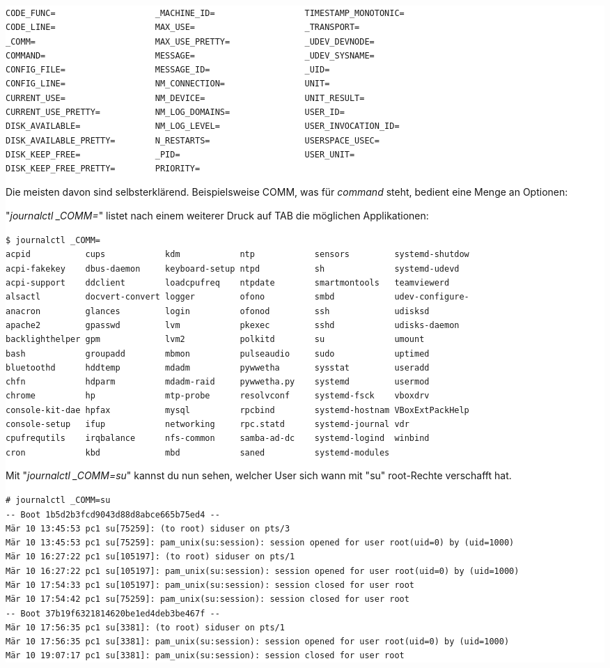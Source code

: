 ~~~
CODE_FUNC=                    _MACHINE_ID=                  TIMESTAMP_MONOTONIC=
CODE_LINE=                    MAX_USE=                      _TRANSPORT=
_COMM=                        MAX_USE_PRETTY=               _UDEV_DEVNODE=
COMMAND=                      MESSAGE=                      _UDEV_SYSNAME=
CONFIG_FILE=                  MESSAGE_ID=                   _UID=
CONFIG_LINE=                  NM_CONNECTION=                UNIT=
CURRENT_USE=                  NM_DEVICE=                    UNIT_RESULT=
CURRENT_USE_PRETTY=           NM_LOG_DOMAINS=               USER_ID=
DISK_AVAILABLE=               NM_LOG_LEVEL=                 USER_INVOCATION_ID=
DISK_AVAILABLE_PRETTY=        N_RESTARTS=                   USERSPACE_USEC=
DISK_KEEP_FREE=               _PID=                         USER_UNIT=
DISK_KEEP_FREE_PRETTY=        PRIORITY=
~~~

Die meisten davon sind selbsterklärend. Beispielsweise COMM, was für *command* steht, bedient eine Menge an Optionen:

 "*journalctl \_COMM=*"  listet nach einem weiterer Druck auf TAB die möglichen Applikationen:

~~~
$ journalctl _COMM=
acpid           cups            kdm            ntp            sensors         systemd-shutdow
acpi-fakekey    dbus-daemon     keyboard-setup ntpd           sh              systemd-udevd
acpi-support    ddclient        loadcpufreq    ntpdate        smartmontools   teamviewerd
alsactl         docvert-convert logger         ofono          smbd            udev-configure-
anacron         glances         login          ofonod         ssh             udisksd
apache2         gpasswd         lvm            pkexec         sshd            udisks-daemon
backlighthelper gpm             lvm2           polkitd        su              umount
bash            groupadd        mbmon          pulseaudio     sudo            uptimed
bluetoothd      hddtemp         mdadm          pywwetha       sysstat         useradd
chfn            hdparm          mdadm-raid     pywwetha.py    systemd         usermod
chrome          hp              mtp-probe      resolvconf     systemd-fsck    vboxdrv
console-kit-dae hpfax           mysql          rpcbind        systemd-hostnam VBoxExtPackHelp
console-setup   ifup            networking     rpc.statd      systemd-journal vdr
cpufrequtils    irqbalance      nfs-common     samba-ad-dc    systemd-logind  winbind
cron            kbd             mbd            saned          systemd-modules	
~~~

Mit "*journalctl \_COMM=su*" kannst du nun sehen, welcher User sich wann mit "su" root-Rechte verschafft hat.

~~~
# journalctl _COMM=su
-- Boot 1b5d2b3fcd9043d88d8abce665b75ed4 --
Mär 10 13:45:53 pc1 su[75259]: (to root) siduser on pts/3
Mär 10 13:45:53 pc1 su[75259]: pam_unix(su:session): session opened for user root(uid=0) by (uid=1000)
Mär 10 16:27:22 pc1 su[105197]: (to root) siduser on pts/1
Mär 10 16:27:22 pc1 su[105197]: pam_unix(su:session): session opened for user root(uid=0) by (uid=1000)
Mär 10 17:54:33 pc1 su[105197]: pam_unix(su:session): session closed for user root
Mär 10 17:54:42 pc1 su[75259]: pam_unix(su:session): session closed for user root
-- Boot 37b19f6321814620be1ed4deb3be467f --
Mär 10 17:56:35 pc1 su[3381]: (to root) siduser on pts/1
Mär 10 17:56:35 pc1 su[3381]: pam_unix(su:session): session opened for user root(uid=0) by (uid=1000)
Mär 10 19:07:17 pc1 su[3381]: pam_unix(su:session): session closed for user root
~~~
